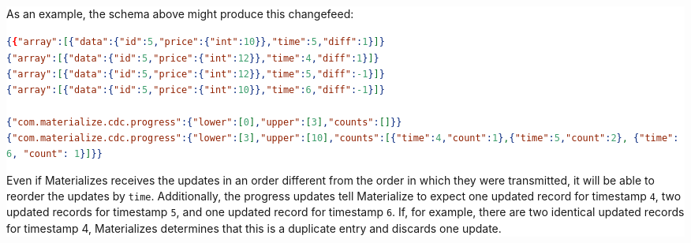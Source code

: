 As an example, the schema above might produce this changefeed:

```json
{{"array":[{"data":{"id":5,"price":{"int":10}},"time":5,"diff":1}]}
{"array":[{"data":{"id":5,"price":{"int":12}},"time":4,"diff":1}]}
{"array":[{"data":{"id":5,"price":{"int":12}},"time":5,"diff":-1}]}
{"array":[{"data":{"id":5,"price":{"int":10}},"time":6,"diff":-1}]}

{"com.materialize.cdc.progress":{"lower":[0],"upper":[3],"counts":[]}}
{"com.materialize.cdc.progress":{"lower":[3],"upper":[10],"counts":[{"time":4,"count":1},{"time":5,"count":2}, {"time": 6, "count": 1}]}}
```

Even if Materializes receives the updates in an order different from the order in which they were transmitted, it will be able to reorder the updates by  `time`. Additionally, the progress updates tell Materialize to expect one updated record for timestamp `4`, two updated records for timestamp `5`, and one updated record for timestamp `6`. If, for example, there are two identical updated records for timestamp 4, Materializes determines that this is a duplicate entry and discards one update.
